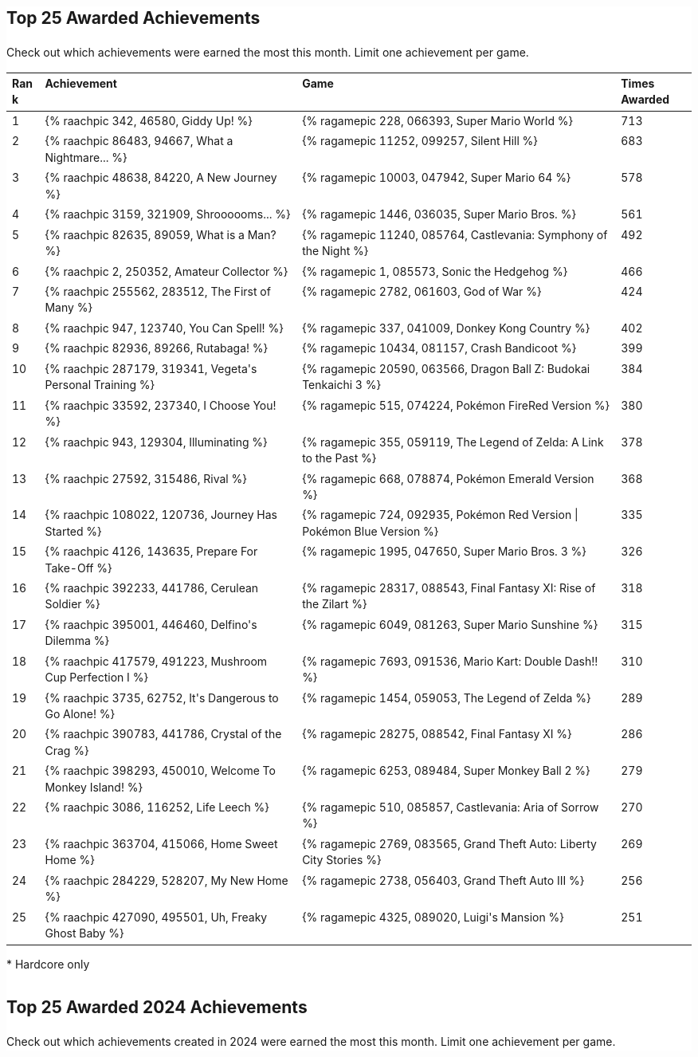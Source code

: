 ## Top 25 Awarded Achievements 
Check out which achievements were earned the most this month. Limit one achievement per game.

| Rank | Achievement                                               | Game                                                                     | Times Awarded |
| :--- | :-------------------------------------------------------- | :----------------------------------------------------------------------- | :------------ |
| 1    | {% raachpic 342, 46580, Giddy Up! %}                      | {% ragamepic 228, 066393, Super Mario World %}                           | 713           |
| 2    | {% raachpic 86483, 94667, What a Nightmare... %}          | {% ragamepic 11252, 099257, Silent Hill %}                               | 683           |
| 3    | {% raachpic 48638, 84220, A New Journey %}                | {% ragamepic 10003, 047942, Super Mario 64 %}                            | 578           |
| 4    | {% raachpic 3159, 321909, Shroooooms... %}                | {% ragamepic 1446, 036035, Super Mario Bros. %}                          | 561           |
| 5    | {% raachpic 82635, 89059, What is a Man? %}               | {% ragamepic 11240, 085764, Castlevania: Symphony of the Night %}        | 492           |
| 6    | {% raachpic 2, 250352, Amateur Collector %}               | {% ragamepic 1, 085573, Sonic the Hedgehog %}                            | 466           |
| 7    | {% raachpic 255562, 283512, The First of Many %}          | {% ragamepic 2782, 061603, God of War %}                                 | 424           |
| 8    | {% raachpic 947, 123740, You Can Spell! %}                | {% ragamepic 337, 041009, Donkey Kong Country %}                         | 402           |
| 9    | {% raachpic 82936, 89266, Rutabaga! %}                    | {% ragamepic 10434, 081157, Crash Bandicoot %}                           | 399           |
| 10   | {% raachpic 287179, 319341, Vegeta's Personal Training %} | {% ragamepic 20590, 063566, Dragon Ball Z: Budokai Tenkaichi 3 %}        | 384           |
| 11   | {% raachpic 33592, 237340, I Choose You! %}               | {% ragamepic 515, 074224, Pokémon FireRed Version %}                     | 380           |
| 12   | {% raachpic 943, 129304, Illuminating %}                  | {% ragamepic 355, 059119, The Legend of Zelda: A Link to the Past %}     | 378           |
| 13   | {% raachpic 27592, 315486, Rival %}                       | {% ragamepic 668, 078874, Pokémon Emerald Version %}                     | 368           |
| 14   | {% raachpic 108022, 120736, Journey Has Started %}        | {% ragamepic 724, 092935, Pokémon Red Version \| Pokémon Blue Version %} | 335           |
| 15   | {% raachpic 4126, 143635, Prepare For Take-Off %}         | {% ragamepic 1995, 047650, Super Mario Bros. 3 %}                        | 326           |
| 16   | {% raachpic 392233, 441786, Cerulean Soldier %}           | {% ragamepic 28317, 088543, Final Fantasy XI: Rise of the Zilart %}      | 318           |
| 17   | {% raachpic 395001, 446460, Delfino's Dilemma %}          | {% ragamepic 6049, 081263, Super Mario Sunshine %}                       | 315           |
| 18   | {% raachpic 417579, 491223, Mushroom Cup Perfection I %}  | {% ragamepic 7693, 091536, Mario Kart: Double Dash!! %}                  | 310           |
| 19   | {% raachpic 3735, 62752, It's Dangerous to Go Alone! %}   | {% ragamepic 1454, 059053, The Legend of Zelda %}                        | 289           |
| 20   | {% raachpic 390783, 441786, Crystal of the Crag %}        | {% ragamepic 28275, 088542, Final Fantasy XI %}                          | 286           |
| 21   | {% raachpic 398293, 450010, Welcome To Monkey Island! %}  | {% ragamepic 6253, 089484, Super Monkey Ball 2 %}                        | 279           |
| 22   | {% raachpic 3086, 116252, Life Leech %}                   | {% ragamepic 510, 085857, Castlevania: Aria of Sorrow %}                 | 270           |
| 23   | {% raachpic 363704, 415066, Home Sweet Home %}            | {% ragamepic 2769, 083565, Grand Theft Auto: Liberty City Stories %}     | 269           |
| 24   | {% raachpic 284229, 528207, My New Home %}                | {% ragamepic 2738, 056403, Grand Theft Auto III %}                       | 256           |
| 25   | {% raachpic 427090, 495501, Uh, Freaky Ghost Baby %}      | {% ragamepic 4325, 089020, Luigi's Mansion %}                            | 251           |

\* Hardcore only

## Top 25 Awarded 2024 Achievements 
Check out which achievements created in 2024 were earned the most this month. Limit one achievement per game.
